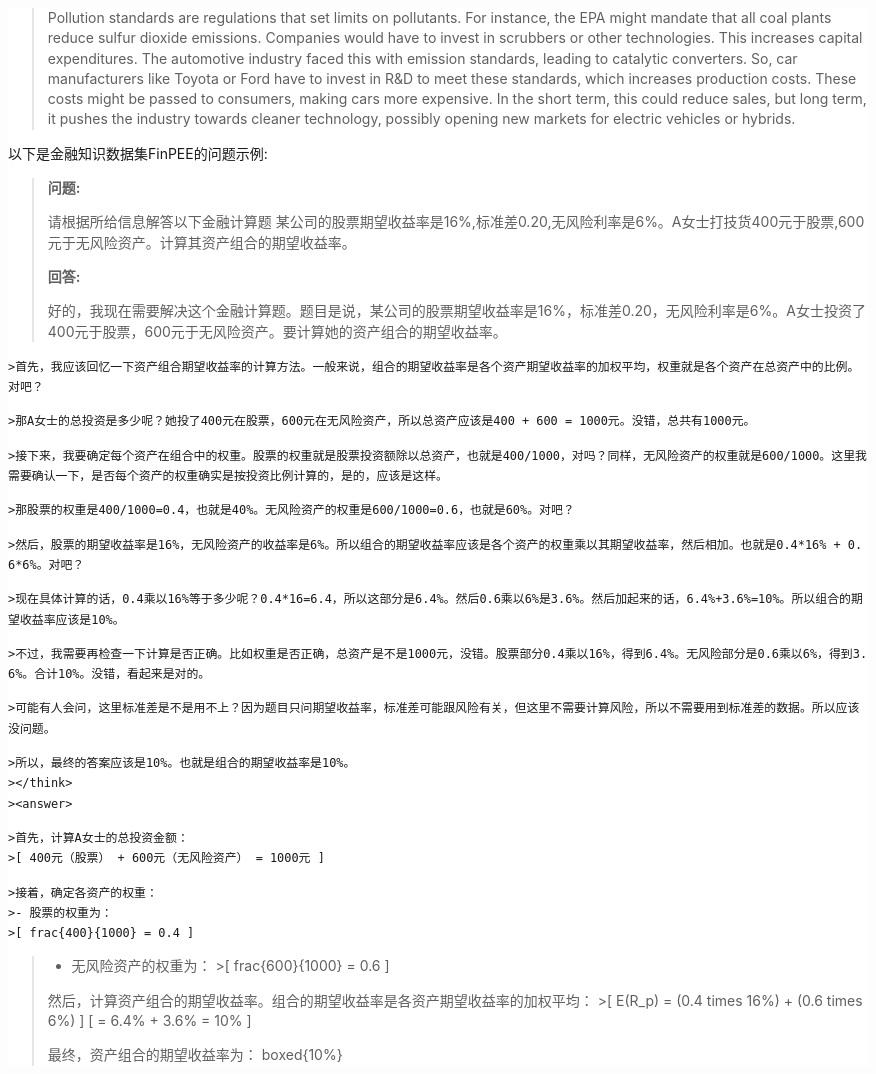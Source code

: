 >Pollution standards are regulations that set limits on pollutants. For instance, the EPA might mandate that all coal plants reduce sulfur dioxide emissions. Companies would have to invest in scrubbers or other technologies. This increases capital expenditures. The automotive industry faced this with emission standards, leading to catalytic converters. So, car manufacturers like Toyota or Ford have to invest in R&D to meet these standards, which increases production costs. These costs might be passed to consumers, making cars more expensive. In the short term, this could reduce sales, but long term, it pushes the industry towards cleaner technology, possibly opening new markets for electric vehicles or hybrids.


以下是金融知识数据集FinPEE的问题示例:

>
>**问题:**
>
>请根据所给信息解答以下金融计算题 某公司的股票期望收益率是16%,标准差0.20,无风险利率是6%。A女士打技货400元于股票,600元于无风险资产。计算其资产组合的期望收益率。
>
>**回答:**
>
> <think>
> 好的，我现在需要解决这个金融计算题。题目是说，某公司的股票期望收益率是16%，标准差0.20，无风险利率是6%。A女士投资了400元于股票，600元于无风险资产。要计算她的资产组合的期望收益率。
>
    >首先，我应该回忆一下资产组合期望收益率的计算方法。一般来说，组合的期望收益率是各个资产期望收益率的加权平均，权重就是各个资产在总资产中的比例。对吧？
>
    >那A女士的总投资是多少呢？她投了400元在股票，600元在无风险资产，所以总资产应该是400 + 600 = 1000元。没错，总共有1000元。
>
    >接下来，我要确定每个资产在组合中的权重。股票的权重就是股票投资额除以总资产，也就是400/1000，对吗？同样，无风险资产的权重就是600/1000。这里我需要确认一下，是否每个资产的权重确实是按投资比例计算的，是的，应该是这样。
>
    >那股票的权重是400/1000=0.4，也就是40%。无风险资产的权重是600/1000=0.6，也就是60%。对吧？
>
    >然后，股票的期望收益率是16%，无风险资产的收益率是6%。所以组合的期望收益率应该是各个资产的权重乘以其期望收益率，然后相加。也就是0.4*16% + 0.6*6%。对吧？
>
    >现在具体计算的话，0.4乘以16%等于多少呢？0.4*16=6.4，所以这部分是6.4%。然后0.6乘以6%是3.6%。然后加起来的话，6.4%+3.6%=10%。所以组合的期望收益率应该是10%。
>
    >不过，我需要再检查一下计算是否正确。比如权重是否正确，总资产是不是1000元，没错。股票部分0.4乘以16%，得到6.4%。无风险部分是0.6乘以6%，得到3.6%。合计10%。没错，看起来是对的。
>
    >可能有人会问，这里标准差是不是用不上？因为题目只问期望收益率，标准差可能跟风险有关，但这里不需要计算风险，所以不需要用到标准差的数据。所以应该没问题。
>
    >所以，最终的答案应该是10%。也就是组合的期望收益率是10%。
    ></think>
    ><answer>
>
    >首先，计算A女士的总投资金额：
    >[ 400元（股票） + 600元（无风险资产） = 1000元 ]
>
    >接着，确定各资产的权重：
    >- 股票的权重为：
    >[ frac{400}{1000} = 0.4 ]
   > - 无风险资产的权重为：
    >[ frac{600}{1000} = 0.6 ]
>
  >  然后，计算资产组合的期望收益率。组合的期望收益率是各资产期望收益率的加权平均：
    >[ E(R_p) = (0.4 times 16%) + (0.6 times 6%) ]
   > [ = 6.4% + 3.6% = 10% ]
>
   > 最终，资产组合的期望收益率为：
   > boxed{10%}
>
>   </answer>
